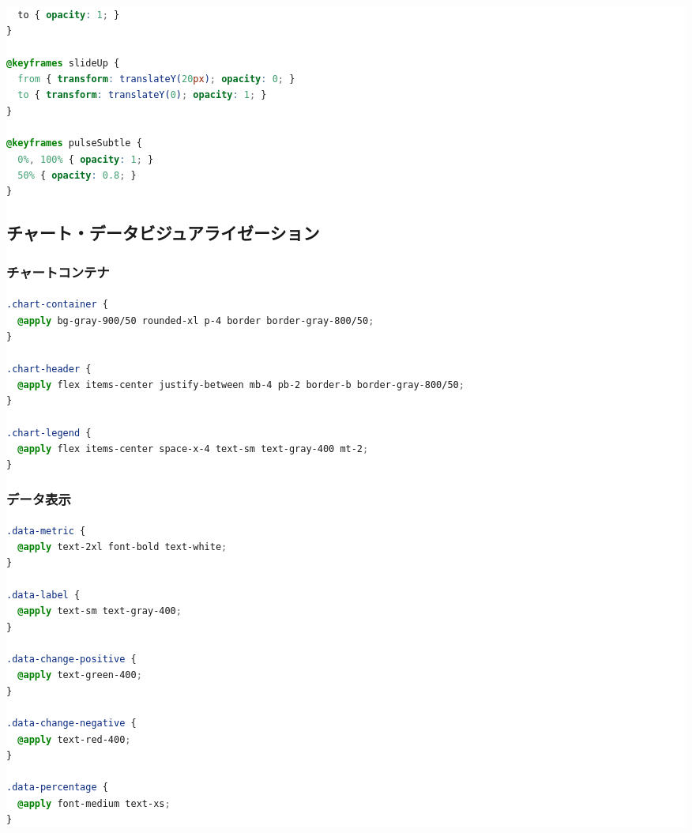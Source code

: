 ```css
  to { opacity: 1; }
}

@keyframes slideUp {
  from { transform: translateY(20px); opacity: 0; }
  to { transform: translateY(0); opacity: 1; }
}

@keyframes pulseSubtle {
  0%, 100% { opacity: 1; }
  50% { opacity: 0.8; }
}
```

## チャート・データビジュアライゼーション

### チャートコンテナ
```css
.chart-container {
  @apply bg-gray-900/50 rounded-xl p-4 border border-gray-800/50;
}

.chart-header {
  @apply flex items-center justify-between mb-4 pb-2 border-b border-gray-800/50;
}

.chart-legend {
  @apply flex items-center space-x-4 text-sm text-gray-400 mt-2;
}
```

### データ表示
```css
.data-metric {
  @apply text-2xl font-bold text-white;
}

.data-label {
  @apply text-sm text-gray-400;
}

.data-change-positive {
  @apply text-green-400;
}

.data-change-negative {
  @apply text-red-400;
}

.data-percentage {
  @apply font-medium text-xs;
}
```
